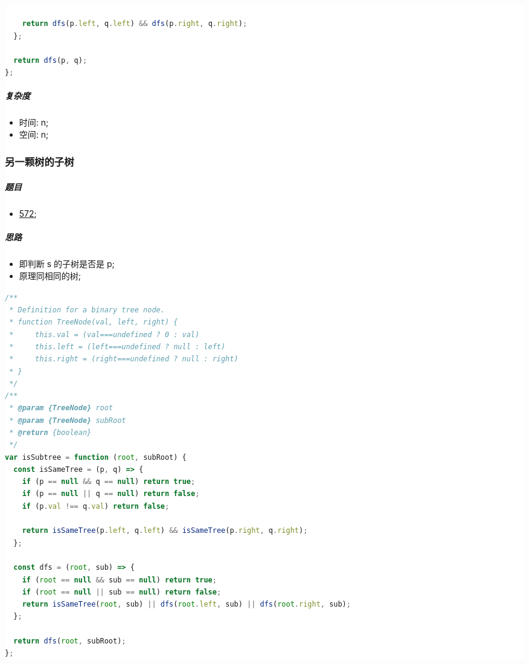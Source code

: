 ```typescript

    return dfs(p.left, q.left) && dfs(p.right, q.right);
  };

  return dfs(p, q);
};
```

##### 复杂度

- 时间: n;
- 空间: n;

### 另一颗树的子树

##### 题目

- [572](https://leetcode.cn/problems/subtree-of-another-tree/);

##### 思路

- 即判断 s 的子树是否是 p;
- 原理同相同的树;

```typescript
/**
 * Definition for a binary tree node.
 * function TreeNode(val, left, right) {
 *     this.val = (val===undefined ? 0 : val)
 *     this.left = (left===undefined ? null : left)
 *     this.right = (right===undefined ? null : right)
 * }
 */
/**
 * @param {TreeNode} root
 * @param {TreeNode} subRoot
 * @return {boolean}
 */
var isSubtree = function (root, subRoot) {
  const isSameTree = (p, q) => {
    if (p == null && q == null) return true;
    if (p == null || q == null) return false;
    if (p.val !== q.val) return false;

    return isSameTree(p.left, q.left) && isSameTree(p.right, q.right);
  };

  const dfs = (root, sub) => {
    if (root == null && sub == null) return true;
    if (root == null || sub == null) return false;
    return isSameTree(root, sub) || dfs(root.left, sub) || dfs(root.right, sub);
  };

  return dfs(root, subRoot);
};
```
